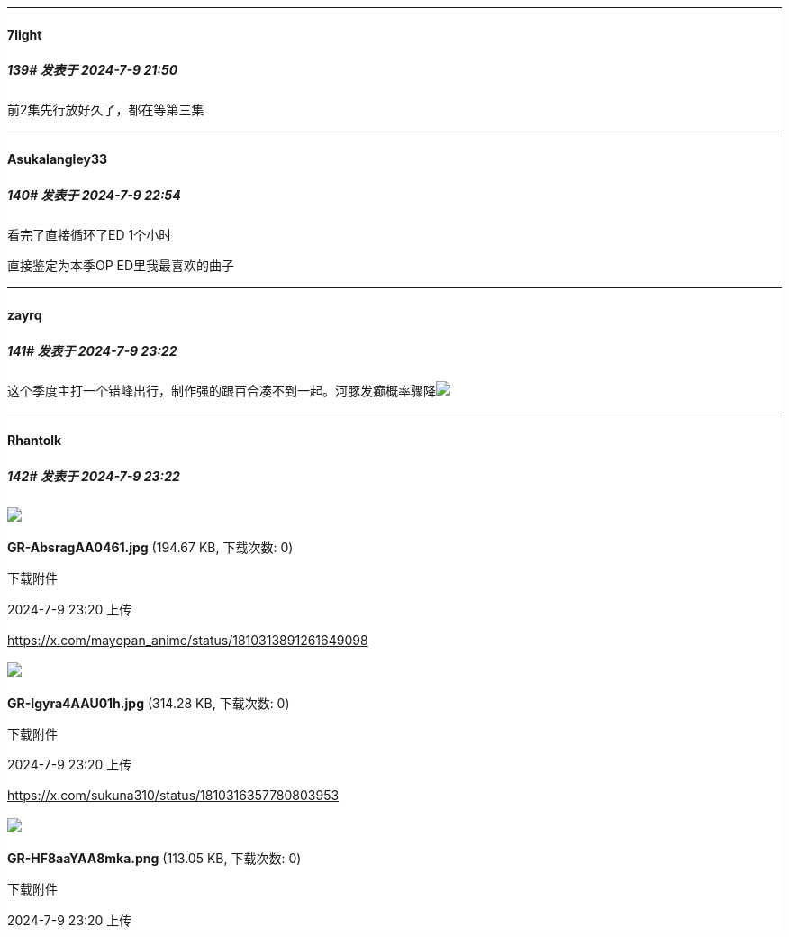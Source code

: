 *****

####  7light  
##### 139#       发表于 2024-7-9 21:50

前2集先行放好久了，都在等第三集


*****

####  Asukalangley33  
##### 140#       发表于 2024-7-9 22:54

看完了直接循环了ED 1个小时

直接鉴定为本季OP ED里我最喜欢的曲子


*****

####  zayrq  
##### 141#       发表于 2024-7-9 23:22

这个季度主打一个错峰出行，制作强的跟百合凑不到一起。河豚发癫概率骤降<img src="https://static.saraba1st.com/image/smiley/face2017/067.png" referrerpolicy="no-referrer">

*****

####  Rhantolk  
##### 142#       发表于 2024-7-9 23:22

<img src="https://img.saraba1st.com/forum/202407/09/232030xgghqzqcay0hm6kq.jpg" referrerpolicy="no-referrer">

<strong>GR-AbsragAA0461.jpg</strong> (194.67 KB, 下载次数: 0)

下载附件

2024-7-9 23:20 上传

https://x.com/mayopan_anime/status/1810313891261649098

<img src="https://img.saraba1st.com/forum/202407/09/232036rj4055jtt4zoef9s.jpg" referrerpolicy="no-referrer">

<strong>GR-Igyra4AAU01h.jpg</strong> (314.28 KB, 下载次数: 0)

下载附件

2024-7-9 23:20 上传

https://x.com/sukuna310/status/1810316357780803953

<img src="https://img.saraba1st.com/forum/202407/09/232032vw5h06w19dykke5d.png" referrerpolicy="no-referrer">

<strong>GR-HF8aaYAA8mka.png</strong> (113.05 KB, 下载次数: 0)

下载附件

2024-7-9 23:20 上传
